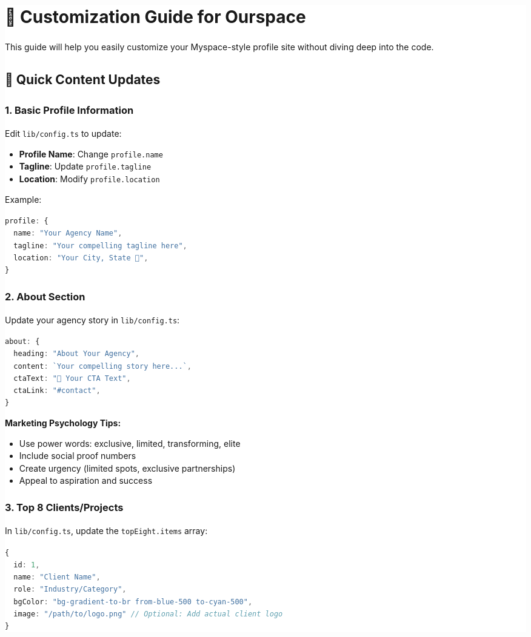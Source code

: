 # 🎨 Customization Guide for Ourspace

This guide will help you easily customize your Myspace-style profile site without diving deep into the code.

## 📝 Quick Content Updates

### 1. Basic Profile Information

Edit `lib/config.ts` to update:

- **Profile Name**: Change `profile.name`
- **Tagline**: Update `profile.tagline`
- **Location**: Modify `profile.location`

Example:
```typescript
profile: {
  name: "Your Agency Name",
  tagline: "Your compelling tagline here",
  location: "Your City, State 🌟",
}
```

### 2. About Section

Update your agency story in `lib/config.ts`:

```typescript
about: {
  heading: "About Your Agency",
  content: `Your compelling story here...`,
  ctaText: "🚀 Your CTA Text",
  ctaLink: "#contact",
}
```

**Marketing Psychology Tips:**
- Use power words: exclusive, limited, transforming, elite
- Include social proof numbers
- Create urgency (limited spots, exclusive partnerships)
- Appeal to aspiration and success

### 3. Top 8 Clients/Projects

In `lib/config.ts`, update the `topEight.items` array:

```typescript
{
  id: 1,
  name: "Client Name",
  role: "Industry/Category",
  bgColor: "bg-gradient-to-br from-blue-500 to-cyan-500",
  image: "/path/to/logo.png" // Optional: Add actual client logo
}
```
